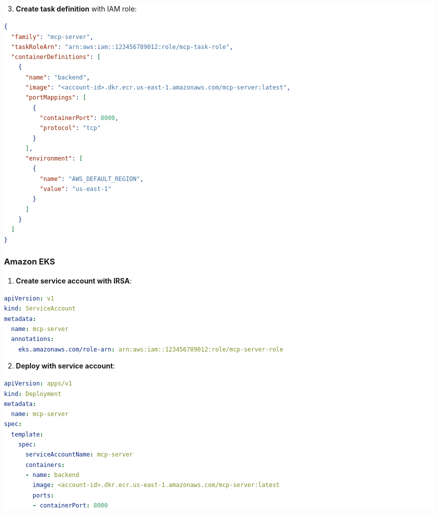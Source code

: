 3. **Create task definition** with IAM role:
```json
{
  "family": "mcp-server",
  "taskRoleArn": "arn:aws:iam::123456789012:role/mcp-task-role",
  "containerDefinitions": [
    {
      "name": "backend",
      "image": "<account-id>.dkr.ecr.us-east-1.amazonaws.com/mcp-server:latest",
      "portMappings": [
        {
          "containerPort": 8000,
          "protocol": "tcp"
        }
      ],
      "environment": [
        {
          "name": "AWS_DEFAULT_REGION",
          "value": "us-east-1"
        }
      ]
    }
  ]
}
```

### Amazon EKS

1. **Create service account with IRSA**:
```yaml
apiVersion: v1
kind: ServiceAccount
metadata:
  name: mcp-server
  annotations:
    eks.amazonaws.com/role-arn: arn:aws:iam::123456789012:role/mcp-server-role
```

2. **Deploy with service account**:
```yaml
apiVersion: apps/v1
kind: Deployment
metadata:
  name: mcp-server
spec:
  template:
    spec:
      serviceAccountName: mcp-server
      containers:
      - name: backend
        image: <account-id>.dkr.ecr.us-east-1.amazonaws.com/mcp-server:latest
        ports:
        - containerPort: 8000
```
